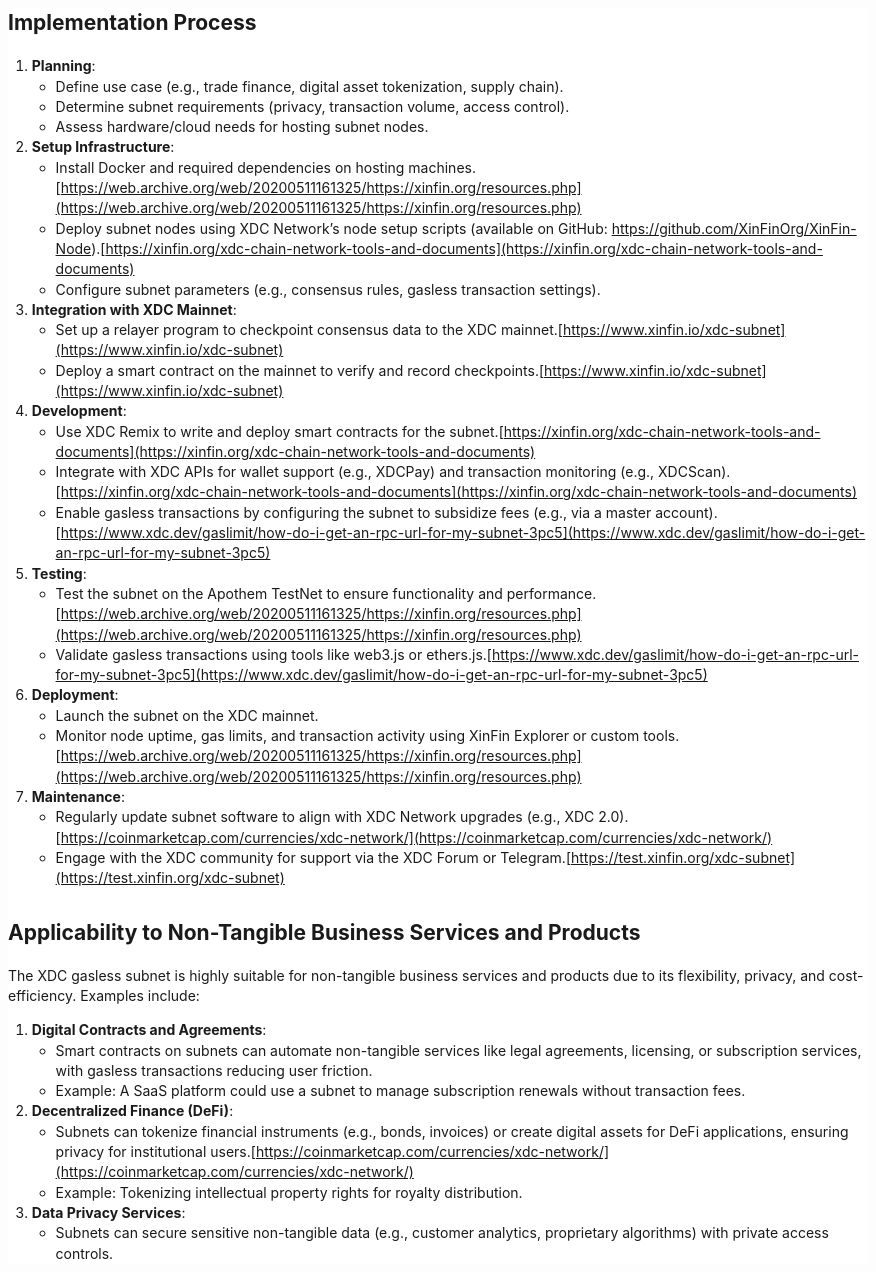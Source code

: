## Implementation Process
1. **Planning**:
   - Define use case (e.g., trade finance, digital asset tokenization, supply chain).
   - Determine subnet requirements (privacy, transaction volume, access control).
   - Assess hardware/cloud needs for hosting subnet nodes.
2. **Setup Infrastructure**:
   - Install Docker and required dependencies on hosting machines.[https://web.archive.org/web/20200511161325/https://xinfin.org/resources.php](https://web.archive.org/web/20200511161325/https://xinfin.org/resources.php)
   - Deploy subnet nodes using XDC Network’s node setup scripts (available on GitHub: https://github.com/XinFinOrg/XinFin-Node).[https://xinfin.org/xdc-chain-network-tools-and-documents](https://xinfin.org/xdc-chain-network-tools-and-documents)
   - Configure subnet parameters (e.g., consensus rules, gasless transaction settings).
3. **Integration with XDC Mainnet**:
   - Set up a relayer program to checkpoint consensus data to the XDC mainnet.[https://www.xinfin.io/xdc-subnet](https://www.xinfin.io/xdc-subnet)
   - Deploy a smart contract on the mainnet to verify and record checkpoints.[https://www.xinfin.io/xdc-subnet](https://www.xinfin.io/xdc-subnet)
4. **Development**:
   - Use XDC Remix to write and deploy smart contracts for the subnet.[https://xinfin.org/xdc-chain-network-tools-and-documents](https://xinfin.org/xdc-chain-network-tools-and-documents)
   - Integrate with XDC APIs for wallet support (e.g., XDCPay) and transaction monitoring (e.g., XDCScan).[https://xinfin.org/xdc-chain-network-tools-and-documents](https://xinfin.org/xdc-chain-network-tools-and-documents)
   - Enable gasless transactions by configuring the subnet to subsidize fees (e.g., via a master account).[https://www.xdc.dev/gaslimit/how-do-i-get-an-rpc-url-for-my-subnet-3pc5](https://www.xdc.dev/gaslimit/how-do-i-get-an-rpc-url-for-my-subnet-3pc5)
5. **Testing**:
   - Test the subnet on the Apothem TestNet to ensure functionality and performance.[https://web.archive.org/web/20200511161325/https://xinfin.org/resources.php](https://web.archive.org/web/20200511161325/https://xinfin.org/resources.php)
   - Validate gasless transactions using tools like web3.js or ethers.js.[https://www.xdc.dev/gaslimit/how-do-i-get-an-rpc-url-for-my-subnet-3pc5](https://www.xdc.dev/gaslimit/how-do-i-get-an-rpc-url-for-my-subnet-3pc5)
6. **Deployment**:
   - Launch the subnet on the XDC mainnet.
   - Monitor node uptime, gas limits, and transaction activity using XinFin Explorer or custom tools.[https://web.archive.org/web/20200511161325/https://xinfin.org/resources.php](https://web.archive.org/web/20200511161325/https://xinfin.org/resources.php)
7. **Maintenance**:
   - Regularly update subnet software to align with XDC Network upgrades (e.g., XDC 2.0).[https://coinmarketcap.com/currencies/xdc-network/](https://coinmarketcap.com/currencies/xdc-network/)
   - Engage with the XDC community for support via the XDC Forum or Telegram.[https://test.xinfin.org/xdc-subnet](https://test.xinfin.org/xdc-subnet)

## Applicability to Non-Tangible Business Services and Products
The XDC gasless subnet is highly suitable for non-tangible business services and products due to its flexibility, privacy, and cost-efficiency. Examples include:
1. **Digital Contracts and Agreements**:
   - Smart contracts on subnets can automate non-tangible services like legal agreements, licensing, or subscription services, with gasless transactions reducing user friction.
   - Example: A SaaS platform could use a subnet to manage subscription renewals without transaction fees.
2. **Decentralized Finance (DeFi)**:
   - Subnets can tokenize financial instruments (e.g., bonds, invoices) or create digital assets for DeFi applications, ensuring privacy for institutional users.[https://coinmarketcap.com/currencies/xdc-network/](https://coinmarketcap.com/currencies/xdc-network/)
   - Example: Tokenizing intellectual property rights for royalty distribution.
3. **Data Privacy Services**:
   - Subnets can secure sensitive non-tangible data (e.g., customer analytics, proprietary algorithms) with private access controls.
